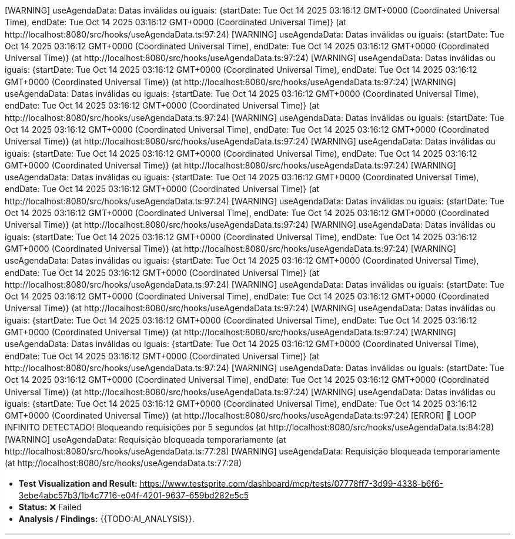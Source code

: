[WARNING] useAgendaData: Datas inválidas ou iguais: {startDate: Tue Oct 14 2025 03:16:12 GMT+0000 (Coordinated Universal Time), endDate: Tue Oct 14 2025 03:16:12 GMT+0000 (Coordinated Universal Time)} (at http://localhost:8080/src/hooks/useAgendaData.ts:97:24)
[WARNING] useAgendaData: Datas inválidas ou iguais: {startDate: Tue Oct 14 2025 03:16:12 GMT+0000 (Coordinated Universal Time), endDate: Tue Oct 14 2025 03:16:12 GMT+0000 (Coordinated Universal Time)} (at http://localhost:8080/src/hooks/useAgendaData.ts:97:24)
[WARNING] useAgendaData: Datas inválidas ou iguais: {startDate: Tue Oct 14 2025 03:16:12 GMT+0000 (Coordinated Universal Time), endDate: Tue Oct 14 2025 03:16:12 GMT+0000 (Coordinated Universal Time)} (at http://localhost:8080/src/hooks/useAgendaData.ts:97:24)
[WARNING] useAgendaData: Datas inválidas ou iguais: {startDate: Tue Oct 14 2025 03:16:12 GMT+0000 (Coordinated Universal Time), endDate: Tue Oct 14 2025 03:16:12 GMT+0000 (Coordinated Universal Time)} (at http://localhost:8080/src/hooks/useAgendaData.ts:97:24)
[WARNING] useAgendaData: Datas inválidas ou iguais: {startDate: Tue Oct 14 2025 03:16:12 GMT+0000 (Coordinated Universal Time), endDate: Tue Oct 14 2025 03:16:12 GMT+0000 (Coordinated Universal Time)} (at http://localhost:8080/src/hooks/useAgendaData.ts:97:24)
[WARNING] useAgendaData: Datas inválidas ou iguais: {startDate: Tue Oct 14 2025 03:16:12 GMT+0000 (Coordinated Universal Time), endDate: Tue Oct 14 2025 03:16:12 GMT+0000 (Coordinated Universal Time)} (at http://localhost:8080/src/hooks/useAgendaData.ts:97:24)
[WARNING] useAgendaData: Datas inválidas ou iguais: {startDate: Tue Oct 14 2025 03:16:12 GMT+0000 (Coordinated Universal Time), endDate: Tue Oct 14 2025 03:16:12 GMT+0000 (Coordinated Universal Time)} (at http://localhost:8080/src/hooks/useAgendaData.ts:97:24)
[WARNING] useAgendaData: Datas inválidas ou iguais: {startDate: Tue Oct 14 2025 03:16:12 GMT+0000 (Coordinated Universal Time), endDate: Tue Oct 14 2025 03:16:12 GMT+0000 (Coordinated Universal Time)} (at http://localhost:8080/src/hooks/useAgendaData.ts:97:24)
[WARNING] useAgendaData: Datas inválidas ou iguais: {startDate: Tue Oct 14 2025 03:16:12 GMT+0000 (Coordinated Universal Time), endDate: Tue Oct 14 2025 03:16:12 GMT+0000 (Coordinated Universal Time)} (at http://localhost:8080/src/hooks/useAgendaData.ts:97:24)
[WARNING] useAgendaData: Datas inválidas ou iguais: {startDate: Tue Oct 14 2025 03:16:12 GMT+0000 (Coordinated Universal Time), endDate: Tue Oct 14 2025 03:16:12 GMT+0000 (Coordinated Universal Time)} (at http://localhost:8080/src/hooks/useAgendaData.ts:97:24)
[WARNING] useAgendaData: Datas inválidas ou iguais: {startDate: Tue Oct 14 2025 03:16:12 GMT+0000 (Coordinated Universal Time), endDate: Tue Oct 14 2025 03:16:12 GMT+0000 (Coordinated Universal Time)} (at http://localhost:8080/src/hooks/useAgendaData.ts:97:24)
[WARNING] useAgendaData: Datas inválidas ou iguais: {startDate: Tue Oct 14 2025 03:16:12 GMT+0000 (Coordinated Universal Time), endDate: Tue Oct 14 2025 03:16:12 GMT+0000 (Coordinated Universal Time)} (at http://localhost:8080/src/hooks/useAgendaData.ts:97:24)
[WARNING] useAgendaData: Datas inválidas ou iguais: {startDate: Tue Oct 14 2025 03:16:12 GMT+0000 (Coordinated Universal Time), endDate: Tue Oct 14 2025 03:16:12 GMT+0000 (Coordinated Universal Time)} (at http://localhost:8080/src/hooks/useAgendaData.ts:97:24)
[WARNING] useAgendaData: Datas inválidas ou iguais: {startDate: Tue Oct 14 2025 03:16:12 GMT+0000 (Coordinated Universal Time), endDate: Tue Oct 14 2025 03:16:12 GMT+0000 (Coordinated Universal Time)} (at http://localhost:8080/src/hooks/useAgendaData.ts:97:24)
[WARNING] useAgendaData: Datas inválidas ou iguais: {startDate: Tue Oct 14 2025 03:16:12 GMT+0000 (Coordinated Universal Time), endDate: Tue Oct 14 2025 03:16:12 GMT+0000 (Coordinated Universal Time)} (at http://localhost:8080/src/hooks/useAgendaData.ts:97:24)
[ERROR] 🚨 LOOP INFINITO DETECTADO! Bloqueando requisições por 5 segundos (at http://localhost:8080/src/hooks/useAgendaData.ts:84:28)
[WARNING] useAgendaData: Requisição bloqueada temporariamente (at http://localhost:8080/src/hooks/useAgendaData.ts:77:28)
[WARNING] useAgendaData: Requisição bloqueada temporariamente (at http://localhost:8080/src/hooks/useAgendaData.ts:77:28)
- **Test Visualization and Result:** https://www.testsprite.com/dashboard/mcp/tests/07778ff7-3d99-4338-b6f6-3ebe4abc57b3/1b4c7716-e04f-4201-9637-659bd282e5c5
- **Status:** ❌ Failed
- **Analysis / Findings:** {{TODO:AI_ANALYSIS}}.
---

